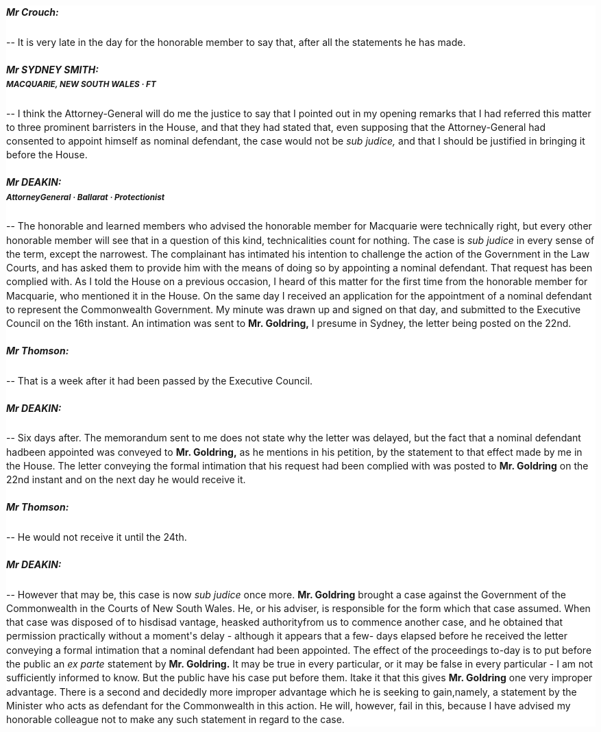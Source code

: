 ##### Mr Crouch:

-- It is very late in the day for the honorable member to say that, after all the statements he has made. 

##### Mr SYDNEY SMITH:<br><small class="text-muted">MACQUARIE, NEW SOUTH WALES &middot; FT</small>

-- I think the Attorney-General will do me the justice to say that I pointed out in my opening remarks that I had referred this matter to three prominent barristers in the House, and that they had stated that, even supposing that the Attorney-General had consented to appoint himself as nominal defendant, the case would not be  *sub judice,*  and that I should be justified in bringing it before the House. 

##### Mr DEAKIN:<br><small class="text-muted">AttorneyGeneral &middot; Ballarat &middot; Protectionist</small>

-- The honorable and learned members who advised the honorable member for Macquarie were technically right, but every other honorable member will see that in a question of this kind, technicalities count for nothing. The case is  *sub judice*  in every sense of the term, except the narrowest. The complainant has intimated his intention to challenge the action of the Government in the Law Courts, and has asked them to provide him with the means of doing so by appointing a nominal defendant. That request has been complied with. As I told the House on a previous occasion, I heard of this matter for the first time from the honorable member for Macquarie, who mentioned it in the House. On the same day I received an application for the appointment of a nominal defendant to represent the Commonwealth Government. My minute was drawn up and signed on that day, and submitted to the Executive Council on the 16th instant. An intimation was sent to  **Mr. Goldring,**  I presume in Sydney, the letter being posted on the 22nd. 

##### Mr Thomson:

-- That is a week after it had been passed by the Executive Council. 

##### Mr DEAKIN:

-- Six days after. The memorandum sent to me does not state why the letter was delayed, but the fact that a nominal defendant hadbeen appointed was conveyed to  **Mr. Goldring,**  as he mentions in his petition, by the statement to that effect made by me in the House. The letter conveying the formal intimation that his request had been complied with was posted to  **Mr. Goldring**  on the 22nd instant and on the next day he would receive it. 

##### Mr Thomson:

-- He would not receive it until the 24th. 

##### Mr DEAKIN:

-- However that may be, this case is now  *sub judice*  once more.  **Mr. Goldring**  brought a case against the Government of the Commonwealth in the Courts of New South Wales. He, or his adviser, is responsible for the form which that case assumed. When that case was disposed of to hisdisad vantage, heasked authorityfrom us to commence another case, and he obtained that permission practically without a moment's delay - although it appears that a few- days elapsed before he received the letter conveying a formal intimation that a nominal defendant had been appointed. The effect of the proceedings to-day is to put before the public an  *ex parte*  statement by  **Mr. Goldring.**  It may be true in every particular, or it may be false in every particular - I am not sufficiently informed to know. But the public have his case put before them. Itake it that this gives  **Mr. Goldring**  one very improper advantage. There is a second and decidedly more improper advantage which he is seeking to gain,namely, a statement by the Minister who acts as defendant for the Commonwealth in this action. He will, however, fail in this, because I have advised my honorable colleague not to make any such statement in regard to the case. 
